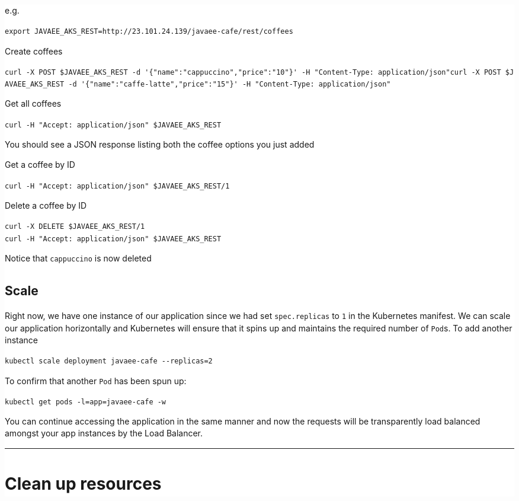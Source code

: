 e.g.

```
export JAVAEE_AKS_REST=http://23.101.24.139/javaee-cafe/rest/coffees
```

Create coffees

```
curl -X POST $JAVAEE_AKS_REST -d '{"name":"cappuccino","price":"10"}' -H "Content-Type: application/json"curl -X POST $JAVAEE_AKS_REST -d '{"name":"caffe-latte","price":"15"}' -H "Content-Type: application/json"
```

Get all coffees

```
curl -H "Accept: application/json" $JAVAEE_AKS_REST
```

You should see a JSON response listing both the coffee options you just added

Get a coffee by ID

```
curl -H "Accept: application/json" $JAVAEE_AKS_REST/1
```

Delete a coffee by ID

```
curl -X DELETE $JAVAEE_AKS_REST/1
curl -H "Accept: application/json" $JAVAEE_AKS_REST
```

Notice that `cappuccino` is now deleted

## Scale

Right now, we have one instance of our application since we had set `spec.replicas` to `1` in the Kubernetes manifest. We can scale our application horizontally and Kubernetes will ensure that it spins up and maintains the required number of `Pod`s. To add another instance

```
kubectl scale deployment javaee-cafe --replicas=2
```

To confirm that another `Pod` has been spun up:

```
kubectl get pods -l=app=javaee-cafe -w
```

You can continue accessing the application in the same manner and now the requests will be transparently load balanced amongst your app instances by the Load Balancer.

------

# Clean up resources
